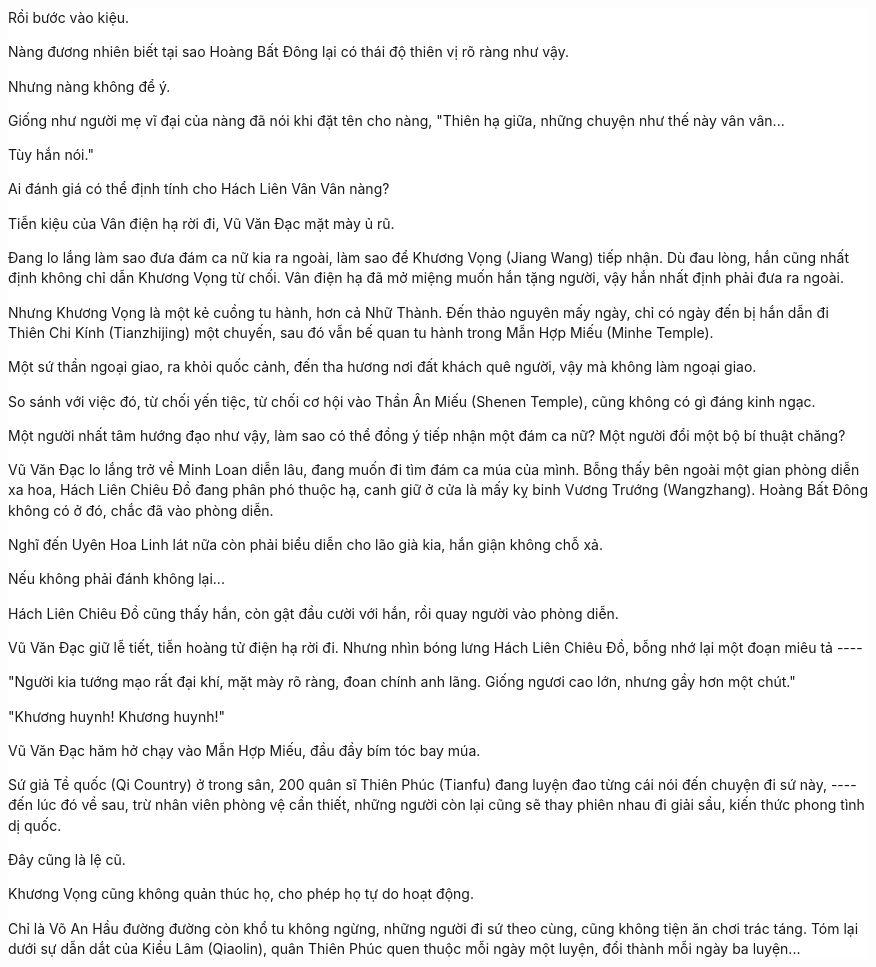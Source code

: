 Rồi bước vào kiệu.

Nàng đương nhiên biết tại sao Hoàng Bất Đông lại có thái độ thiên vị rõ ràng như vậy.

Nhưng nàng không để ý.

Giống như người mẹ vĩ đại của nàng đã nói khi đặt tên cho nàng, "Thiên hạ giữa, những chuyện như thế này vân vân...

Tùy hắn nói."

Ai đánh giá có thể định tính cho Hách Liên Vân Vân nàng?

Tiễn kiệu của Vân điện hạ rời đi, Vũ Văn Đạc mặt mày ủ rũ.

Đang lo lắng làm sao đưa đám ca nữ kia ra ngoài, làm sao để Khương Vọng (Jiang Wang) tiếp nhận. Dù đau lòng, hắn cũng nhất định không chỉ dẫn Khương Vọng từ chối. Vân điện hạ đã mở miệng muốn hắn tặng người, vậy hắn nhất định phải đưa ra ngoài.

Nhưng Khương Vọng là một kẻ cuồng tu hành, hơn cả Nhữ Thành. Đến thảo nguyên mấy ngày, chỉ có ngày đến bị hắn dẫn đi Thiên Chi Kính (Tianzhijing) một chuyến, sau đó vẫn bế quan tu hành trong Mẫn Hợp Miếu (Minhe Temple).

Một sứ thần ngoại giao, ra khỏi quốc cảnh, đến tha hương nơi đất khách quê người, vậy mà không làm ngoại giao.

So sánh với việc đó, từ chối yến tiệc, từ chối cơ hội vào Thần Ân Miếu (Shenen Temple), cũng không có gì đáng kinh ngạc.

Một người nhất tâm hướng đạo như vậy, làm sao có thể đồng ý tiếp nhận một đám ca nữ? Một người đổi một bộ bí thuật chăng?

Vũ Văn Đạc lo lắng trở về Minh Loan diễn lâu, đang muốn đi tìm đám ca múa của mình. Bỗng thấy bên ngoài một gian phòng diễn xa hoa, Hách Liên Chiêu Đồ đang phân phó thuộc hạ, canh giữ ở cửa là mấy kỵ binh Vương Trướng (Wangzhang). Hoàng Bất Đông không có ở đó, chắc đã vào phòng diễn.

Nghĩ đến Uyên Hoa Linh lát nữa còn phải biểu diễn cho lão già kia, hắn giận không chỗ xả.

Nếu không phải đánh không lại...

Hách Liên Chiêu Đồ cũng thấy hắn, còn gật đầu cười với hắn, rồi quay người vào phòng diễn.

Vũ Văn Đạc giữ lễ tiết, tiễn hoàng tử điện hạ rời đi. Nhưng nhìn bóng lưng Hách Liên Chiêu Đồ, bỗng nhớ lại một đoạn miêu tả ----

"Người kia tướng mạo rất đại khí, mặt mày rõ ràng, đoan chính anh lãng. Giống ngươi cao lớn, nhưng gầy hơn một chút."

"Khương huynh! Khương huynh!"

Vũ Văn Đạc hăm hở chạy vào Mẫn Hợp Miếu, đầu đầy bím tóc bay múa.

Sứ giả Tề quốc (Qi Country) ở trong sân, 200 quân sĩ Thiên Phúc (Tianfu) đang luyện đao từng cái nói đến chuyện đi sứ này, ---- đến lúc đó về sau, trừ nhân viên phòng vệ cần thiết, những người còn lại cũng sẽ thay phiên nhau đi giải sầu, kiến thức phong tình dị quốc.

Đây cũng là lệ cũ.

Khương Vọng cũng không quản thúc họ, cho phép họ tự do hoạt động.

Chỉ là Võ An Hầu đường đường còn khổ tu không ngừng, những người đi sứ theo cùng, cũng không tiện ăn chơi trác táng. Tóm lại dưới sự dẫn dắt của Kiều Lâm (Qiaolin), quân Thiên Phúc quen thuộc mỗi ngày một luyện, đổi thành mỗi ngày ba luyện...
